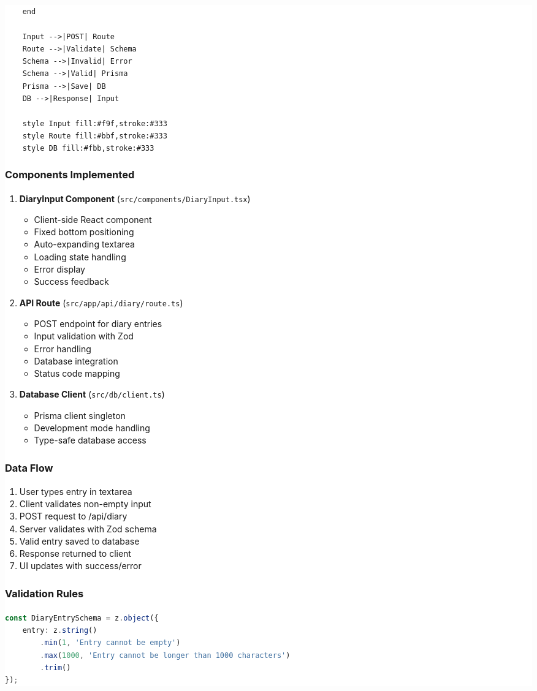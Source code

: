 ```mermaid
    end

    Input -->|POST| Route
    Route -->|Validate| Schema
    Schema -->|Invalid| Error
    Schema -->|Valid| Prisma
    Prisma -->|Save| DB
    DB -->|Response| Input
    
    style Input fill:#f9f,stroke:#333
    style Route fill:#bbf,stroke:#333
    style DB fill:#fbb,stroke:#333
```

### Components Implemented
1. **DiaryInput Component** (`src/components/DiaryInput.tsx`)
   - Client-side React component
   - Fixed bottom positioning
   - Auto-expanding textarea
   - Loading state handling
   - Error display
   - Success feedback

2. **API Route** (`src/app/api/diary/route.ts`)
   - POST endpoint for diary entries
   - Input validation with Zod
   - Error handling
   - Database integration
   - Status code mapping

3. **Database Client** (`src/db/client.ts`)
   - Prisma client singleton
   - Development mode handling
   - Type-safe database access

### Data Flow
1. User types entry in textarea
2. Client validates non-empty input
3. POST request to /api/diary
4. Server validates with Zod schema
5. Valid entry saved to database
6. Response returned to client
7. UI updates with success/error

### Validation Rules
```typescript
const DiaryEntrySchema = z.object({
    entry: z.string()
        .min(1, 'Entry cannot be empty')
        .max(1000, 'Entry cannot be longer than 1000 characters')
        .trim()
});
```
